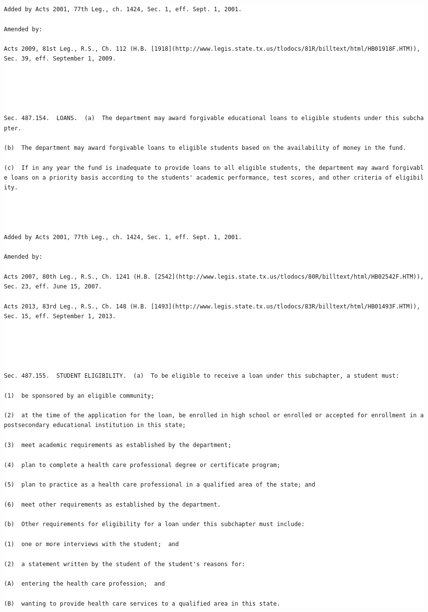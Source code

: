     
    
    
    Added by Acts 2001, 77th Leg., ch. 1424, Sec. 1, eff. Sept. 1, 2001.
    
    Amended by: 
    
    Acts 2009, 81st Leg., R.S., Ch. 112 (H.B. [1918](http://www.legis.state.tx.us/tlodocs/81R/billtext/html/HB01918F.HTM)), Sec. 39, eff. September 1, 2009.
    
    
    
    
    
    Sec. 487.154.  LOANS.  (a)  The department may award forgivable educational loans to eligible students under this subchapter.
    
    (b)  The department may award forgivable loans to eligible students based on the availability of money in the fund.
    
    (c)  If in any year the fund is inadequate to provide loans to all eligible students, the department may award forgivable loans on a priority basis according to the students' academic performance, test scores, and other criteria of eligibility.
    
    
    
    
    Added by Acts 2001, 77th Leg., ch. 1424, Sec. 1, eff. Sept. 1, 2001.
    
    Amended by: 
    
    Acts 2007, 80th Leg., R.S., Ch. 1241 (H.B. [2542](http://www.legis.state.tx.us/tlodocs/80R/billtext/html/HB02542F.HTM)), Sec. 23, eff. June 15, 2007.
    
    Acts 2013, 83rd Leg., R.S., Ch. 148 (H.B. [1493](http://www.legis.state.tx.us/tlodocs/83R/billtext/html/HB01493F.HTM)), Sec. 15, eff. September 1, 2013.
    
    
    
    
    
    Sec. 487.155.  STUDENT ELIGIBILITY.  (a)  To be eligible to receive a loan under this subchapter, a student must:
    
    (1)  be sponsored by an eligible community;
    
    (2)  at the time of the application for the loan, be enrolled in high school or enrolled or accepted for enrollment in a postsecondary educational institution in this state;
    
    (3)  meet academic requirements as established by the department;
    
    (4)  plan to complete a health care professional degree or certificate program;
    
    (5)  plan to practice as a health care professional in a qualified area of the state; and
    
    (6)  meet other requirements as established by the department.
    
    (b)  Other requirements for eligibility for a loan under this subchapter must include:
    
    (1)  one or more interviews with the student;  and
    
    (2)  a statement written by the student of the student's reasons for:
    
    (A)  entering the health care profession;  and
    
    (B)  wanting to provide health care services to a qualified area in this state.
    